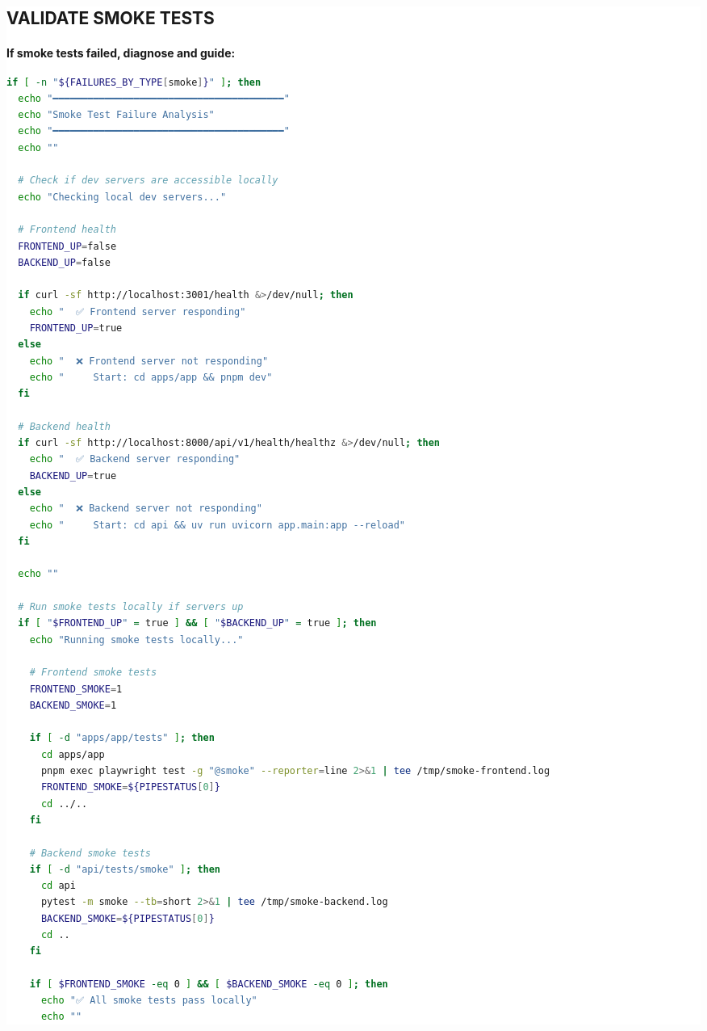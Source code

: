 
## VALIDATE SMOKE TESTS

**If smoke tests failed, diagnose and guide:**

```bash
if [ -n "${FAILURES_BY_TYPE[smoke]}" ]; then
  echo "━━━━━━━━━━━━━━━━━━━━━━━━━━━━━━━━━━━━━━━━"
  echo "Smoke Test Failure Analysis"
  echo "━━━━━━━━━━━━━━━━━━━━━━━━━━━━━━━━━━━━━━━━"
  echo ""

  # Check if dev servers are accessible locally
  echo "Checking local dev servers..."

  # Frontend health
  FRONTEND_UP=false
  BACKEND_UP=false

  if curl -sf http://localhost:3001/health &>/dev/null; then
    echo "  ✅ Frontend server responding"
    FRONTEND_UP=true
  else
    echo "  ❌ Frontend server not responding"
    echo "     Start: cd apps/app && pnpm dev"
  fi

  # Backend health
  if curl -sf http://localhost:8000/api/v1/health/healthz &>/dev/null; then
    echo "  ✅ Backend server responding"
    BACKEND_UP=true
  else
    echo "  ❌ Backend server not responding"
    echo "     Start: cd api && uv run uvicorn app.main:app --reload"
  fi

  echo ""

  # Run smoke tests locally if servers up
  if [ "$FRONTEND_UP" = true ] && [ "$BACKEND_UP" = true ]; then
    echo "Running smoke tests locally..."

    # Frontend smoke tests
    FRONTEND_SMOKE=1
    BACKEND_SMOKE=1

    if [ -d "apps/app/tests" ]; then
      cd apps/app
      pnpm exec playwright test -g "@smoke" --reporter=line 2>&1 | tee /tmp/smoke-frontend.log
      FRONTEND_SMOKE=${PIPESTATUS[0]}
      cd ../..
    fi

    # Backend smoke tests
    if [ -d "api/tests/smoke" ]; then
      cd api
      pytest -m smoke --tb=short 2>&1 | tee /tmp/smoke-backend.log
      BACKEND_SMOKE=${PIPESTATUS[0]}
      cd ..
    fi

    if [ $FRONTEND_SMOKE -eq 0 ] && [ $BACKEND_SMOKE -eq 0 ]; then
      echo "✅ All smoke tests pass locally"
      echo ""
```